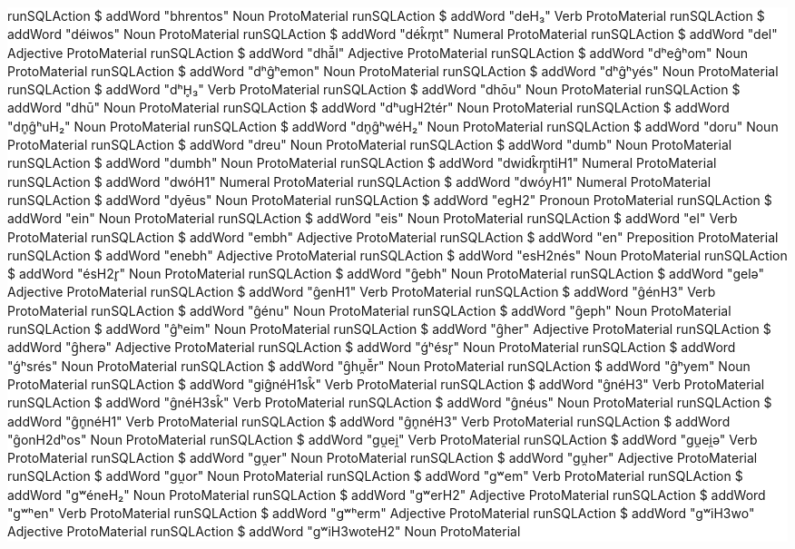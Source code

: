 runSQLAction $ addWord "bhrentos" Noun ProtoMaterial
runSQLAction $ addWord "deH₃" Verb ProtoMaterial
runSQLAction $ addWord "déiwos" Noun ProtoMaterial
runSQLAction $ addWord "dék̂m̥t" Numeral ProtoMaterial
runSQLAction $ addWord "del" Adjective ProtoMaterial
runSQLAction $ addWord "dhā̆l" Adjective ProtoMaterial
runSQLAction $ addWord "dʰeĝʰom" Noun ProtoMaterial
runSQLAction $ addWord "dʰĝʰemon" Noun ProtoMaterial
runSQLAction $ addWord "dʰĝʰyés" Noun ProtoMaterial
runSQLAction $ addWord "dʰH̥₃" Verb ProtoMaterial
runSQLAction $ addWord "dhōu" Noun ProtoMaterial
runSQLAction $ addWord "dhū" Noun ProtoMaterial
runSQLAction $ addWord "dʰugH2tér" Noun ProtoMaterial
runSQLAction $ addWord "dn̥ĝʰuH₂" Noun ProtoMaterial
runSQLAction $ addWord "dn̥ĝʰwéH₂" Noun ProtoMaterial
runSQLAction $ addWord "doru" Noun ProtoMaterial
runSQLAction $ addWord "dreu" Noun ProtoMaterial
runSQLAction $ addWord "dumb" Noun ProtoMaterial
runSQLAction $ addWord "dumbh" Noun ProtoMaterial
runSQLAction $ addWord "dwidk̂m̥̥tiH1" Numeral ProtoMaterial
runSQLAction $ addWord "dwóH1" Numeral ProtoMaterial
runSQLAction $ addWord "dwóyH1" Numeral ProtoMaterial
runSQLAction $ addWord "dyēus" Noun ProtoMaterial
runSQLAction $ addWord "egH2" Pronoun ProtoMaterial
runSQLAction $ addWord "ein" Noun ProtoMaterial
runSQLAction $ addWord "eis" Noun ProtoMaterial
runSQLAction $ addWord "el" Verb ProtoMaterial
runSQLAction $ addWord "embh" Adjective ProtoMaterial
runSQLAction $ addWord "en" Preposition ProtoMaterial
runSQLAction $ addWord "enebh" Adjective ProtoMaterial
runSQLAction $ addWord "esH2nés" Noun ProtoMaterial
runSQLAction $ addWord "ésH2r̥" Noun ProtoMaterial
runSQLAction $ addWord "g̑ebh" Noun ProtoMaterial
runSQLAction $ addWord "gelə" Adjective ProtoMaterial
runSQLAction $ addWord "ĝenH1" Verb ProtoMaterial
runSQLAction $ addWord "ĝénH3" Verb ProtoMaterial
runSQLAction $ addWord "ĝénu" Noun ProtoMaterial
runSQLAction $ addWord "g̑eph" Noun ProtoMaterial
runSQLAction $ addWord "ĝʰeim" Noun ProtoMaterial
runSQLAction $ addWord "g̑her" Adjective ProtoMaterial
runSQLAction $ addWord "g̑herə" Adjective ProtoMaterial
runSQLAction $ addWord "ǵʰésr̥" Noun ProtoMaterial
runSQLAction $ addWord "ǵʰsrés" Noun ProtoMaterial
runSQLAction $ addWord "g̑hu̯ē̆r" Noun ProtoMaterial
runSQLAction $ addWord "ĝʰyem" Noun ProtoMaterial
runSQLAction $ addWord "giĝnéH1sk̂"     Verb ProtoMaterial
runSQLAction $ addWord "ĝnéH3"     Verb ProtoMaterial
runSQLAction $ addWord "ĝnéH3sk̂"     Verb ProtoMaterial
runSQLAction $ addWord "ĝnéus" Noun ProtoMaterial
runSQLAction $ addWord "ĝn̥néH1" Verb ProtoMaterial
runSQLAction $ addWord "ĝn̥néH3"     Verb ProtoMaterial
runSQLAction $ addWord "ĝonH2dʰos" Noun ProtoMaterial
runSQLAction $ addWord "gu̯ei̯" Verb ProtoMaterial
runSQLAction $ addWord "gu̯ei̯ə" Verb ProtoMaterial
runSQLAction $ addWord "gu̯er" Noun ProtoMaterial
runSQLAction $ addWord "gu̯her" Adjective ProtoMaterial
runSQLAction $ addWord "gu̯or" Noun ProtoMaterial
runSQLAction $ addWord "gʷem" Verb ProtoMaterial
runSQLAction $ addWord "gʷéneH₂" Noun ProtoMaterial
runSQLAction $ addWord "gʷerH2" Adjective ProtoMaterial
runSQLAction $ addWord "gʷʰen" Verb ProtoMaterial
runSQLAction $ addWord "gʷʰerm" Adjective ProtoMaterial
runSQLAction $ addWord "gʷiH3wo" Adjective ProtoMaterial
runSQLAction $ addWord "gʷiH3woteH2" Noun ProtoMaterial